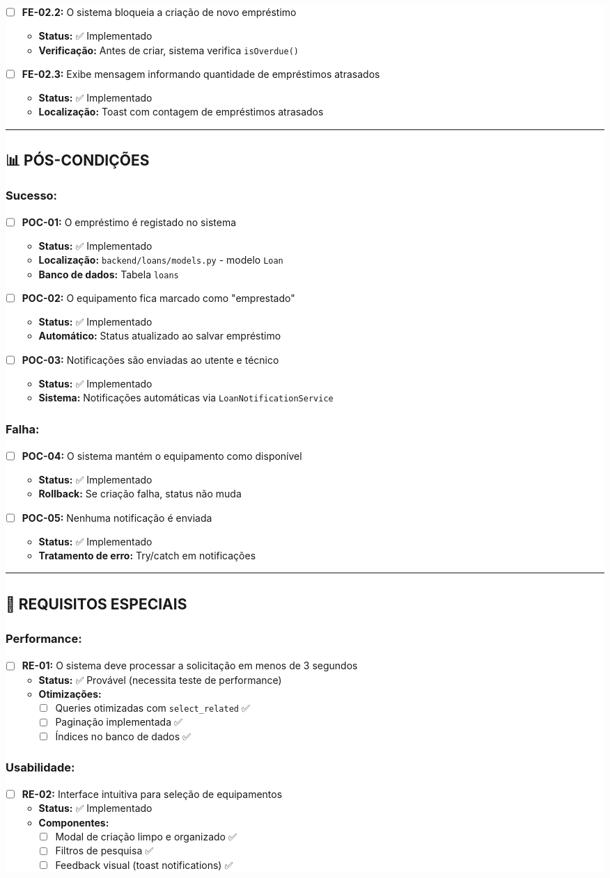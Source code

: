 - [ ] **FE-02.2:** O sistema bloqueia a criação de novo empréstimo
  - **Status:** ✅ Implementado
  - **Verificação:** Antes de criar, sistema verifica `isOverdue()`

- [ ] **FE-02.3:** Exibe mensagem informando quantidade de empréstimos atrasados
  - **Status:** ✅ Implementado
  - **Localização:** Toast com contagem de empréstimos atrasados

---

## 📊 PÓS-CONDIÇÕES

### **Sucesso:**

- [ ] **POC-01:** O empréstimo é registado no sistema
  - **Status:** ✅ Implementado
  - **Localização:** `backend/loans/models.py` - modelo `Loan`
  - **Banco de dados:** Tabela `loans`

- [ ] **POC-02:** O equipamento fica marcado como "emprestado"
  - **Status:** ✅ Implementado
  - **Automático:** Status atualizado ao salvar empréstimo

- [ ] **POC-03:** Notificações são enviadas ao utente e técnico
  - **Status:** ✅ Implementado
  - **Sistema:** Notificações automáticas via `LoanNotificationService`

### **Falha:**

- [ ] **POC-04:** O sistema mantém o equipamento como disponível
  - **Status:** ✅ Implementado
  - **Rollback:** Se criação falha, status não muda

- [ ] **POC-05:** Nenhuma notificação é enviada
  - **Status:** ✅ Implementado
  - **Tratamento de erro:** Try/catch em notificações

---

## 🎯 REQUISITOS ESPECIAIS

### **Performance:**

- [ ] **RE-01:** O sistema deve processar a solicitação em menos de 3 segundos
  - **Status:** ✅ Provável (necessita teste de performance)
  - **Otimizações:**
    - [ ] Queries otimizadas com `select_related` ✅
    - [ ] Paginação implementada ✅
    - [ ] Índices no banco de dados ✅

### **Usabilidade:**

- [ ] **RE-02:** Interface intuitiva para seleção de equipamentos
  - **Status:** ✅ Implementado
  - **Componentes:**
    - [ ] Modal de criação limpo e organizado ✅
    - [ ] Filtros de pesquisa ✅
    - [ ] Feedback visual (toast notifications) ✅

